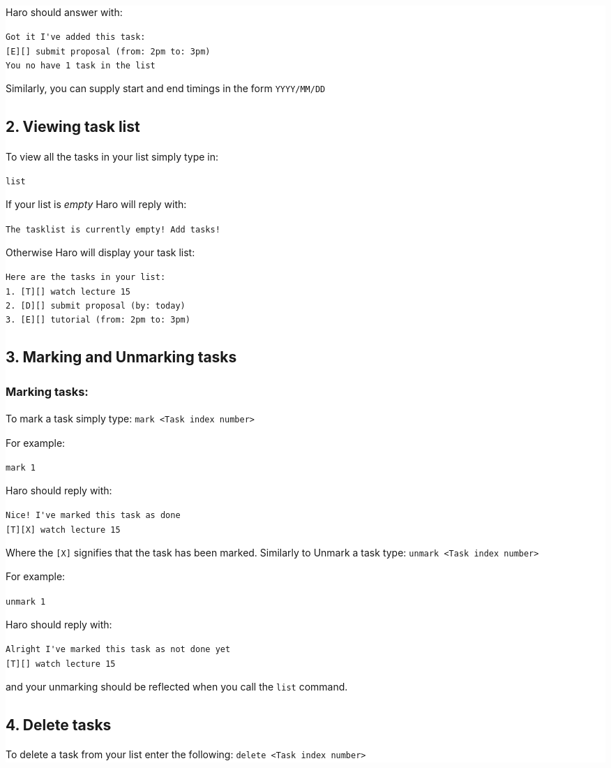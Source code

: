 Haro should answer with:
```
Got it I've added this task:
[E][] submit proposal (from: 2pm to: 3pm)
You no have 1 task in the list
```

Similarly, you can supply start and end timings in the form `YYYY/MM/DD`

## 2. Viewing task list
To view all the tasks in your list simply type in:
````
list
````
If your list is *empty* Haro will reply with:
```
The tasklist is currently empty! Add tasks!
```

Otherwise Haro will display your task list:
```
Here are the tasks in your list:
1. [T][] watch lecture 15
2. [D][] submit proposal (by: today)
3. [E][] tutorial (from: 2pm to: 3pm)
```



## 3. Marking and Unmarking tasks
### Marking tasks:
To mark a task simply type: `mark <Task index number>`

For example:
````
mark 1
````
Haro should reply with:
```
Nice! I've marked this task as done
[T][X] watch lecture 15
```
Where the `[X]` signifies that the task has been marked.
Similarly to Unmark a task type: `unmark <Task index number>`

For example:
````
unmark 1
````
Haro should reply with:
````
Alright I've marked this task as not done yet
[T][] watch lecture 15
````
and your unmarking should be reflected when you call the `list` command.
## 4. Delete tasks
To delete a task from your list enter the following:
`delete <Task index number>`

